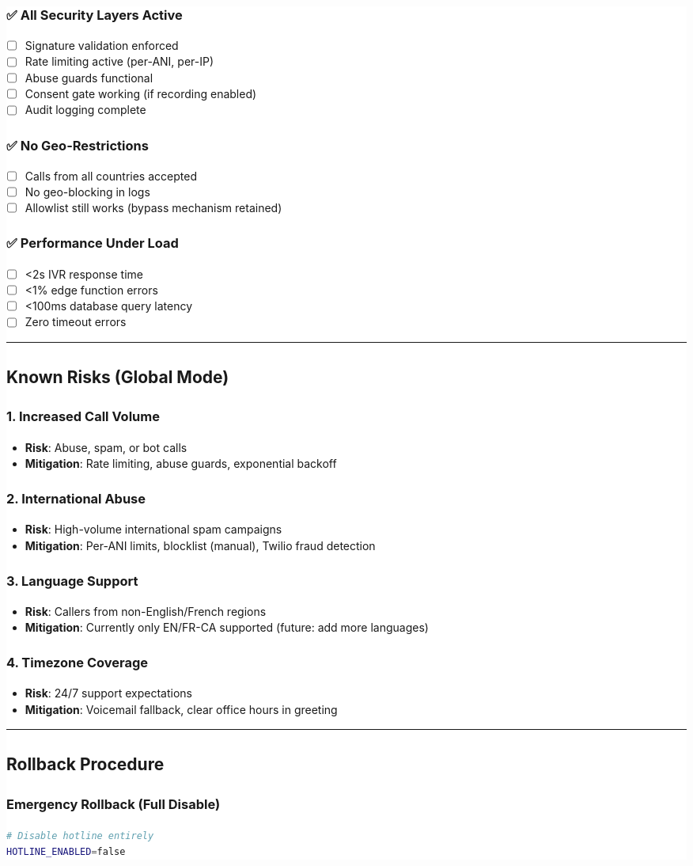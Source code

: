 ### ✅ All Security Layers Active
- [ ] Signature validation enforced
- [ ] Rate limiting active (per-ANI, per-IP)
- [ ] Abuse guards functional
- [ ] Consent gate working (if recording enabled)
- [ ] Audit logging complete

### ✅ No Geo-Restrictions
- [ ] Calls from all countries accepted
- [ ] No geo-blocking in logs
- [ ] Allowlist still works (bypass mechanism retained)

### ✅ Performance Under Load
- [ ] <2s IVR response time
- [ ] <1% edge function errors
- [ ] <100ms database query latency
- [ ] Zero timeout errors

---

## Known Risks (Global Mode)

### 1. Increased Call Volume
- **Risk**: Abuse, spam, or bot calls
- **Mitigation**: Rate limiting, abuse guards, exponential backoff

### 2. International Abuse
- **Risk**: High-volume international spam campaigns
- **Mitigation**: Per-ANI limits, blocklist (manual), Twilio fraud detection

### 3. Language Support
- **Risk**: Callers from non-English/French regions
- **Mitigation**: Currently only EN/FR-CA supported (future: add more languages)

### 4. Timezone Coverage
- **Risk**: 24/7 support expectations
- **Mitigation**: Voicemail fallback, clear office hours in greeting

---

## Rollback Procedure

### Emergency Rollback (Full Disable)

```bash
# Disable hotline entirely
HOTLINE_ENABLED=false
```
